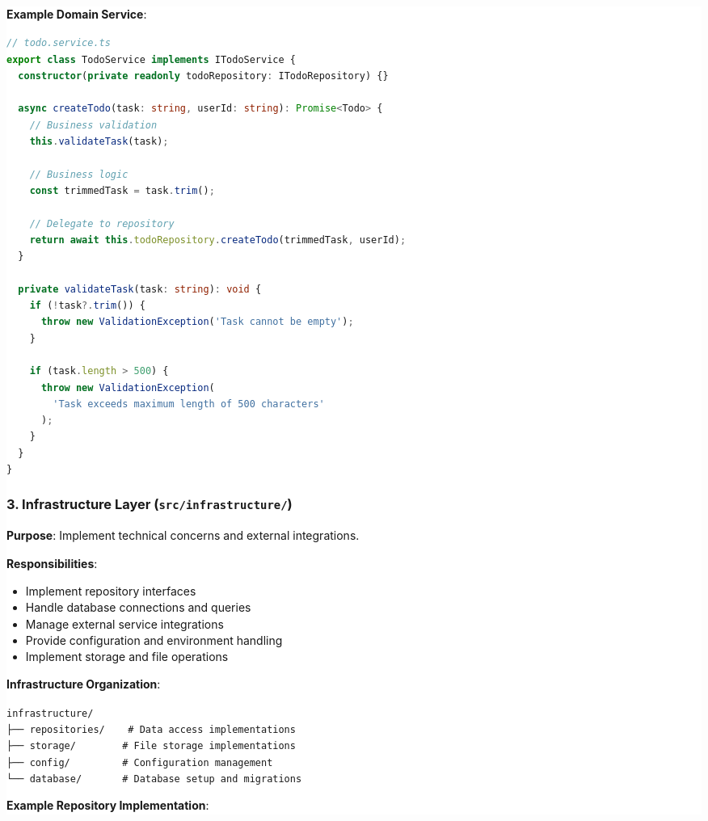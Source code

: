 **Example Domain Service**:

```typescript
// todo.service.ts
export class TodoService implements ITodoService {
  constructor(private readonly todoRepository: ITodoRepository) {}

  async createTodo(task: string, userId: string): Promise<Todo> {
    // Business validation
    this.validateTask(task);

    // Business logic
    const trimmedTask = task.trim();

    // Delegate to repository
    return await this.todoRepository.createTodo(trimmedTask, userId);
  }

  private validateTask(task: string): void {
    if (!task?.trim()) {
      throw new ValidationException('Task cannot be empty');
    }

    if (task.length > 500) {
      throw new ValidationException(
        'Task exceeds maximum length of 500 characters'
      );
    }
  }
}
```

### 3. Infrastructure Layer (`src/infrastructure/`)

**Purpose**: Implement technical concerns and external integrations.

**Responsibilities**:

- Implement repository interfaces
- Handle database connections and queries
- Manage external service integrations
- Provide configuration and environment handling
- Implement storage and file operations

**Infrastructure Organization**:

```
infrastructure/
├── repositories/    # Data access implementations
├── storage/        # File storage implementations
├── config/         # Configuration management
└── database/       # Database setup and migrations
```

**Example Repository Implementation**:
